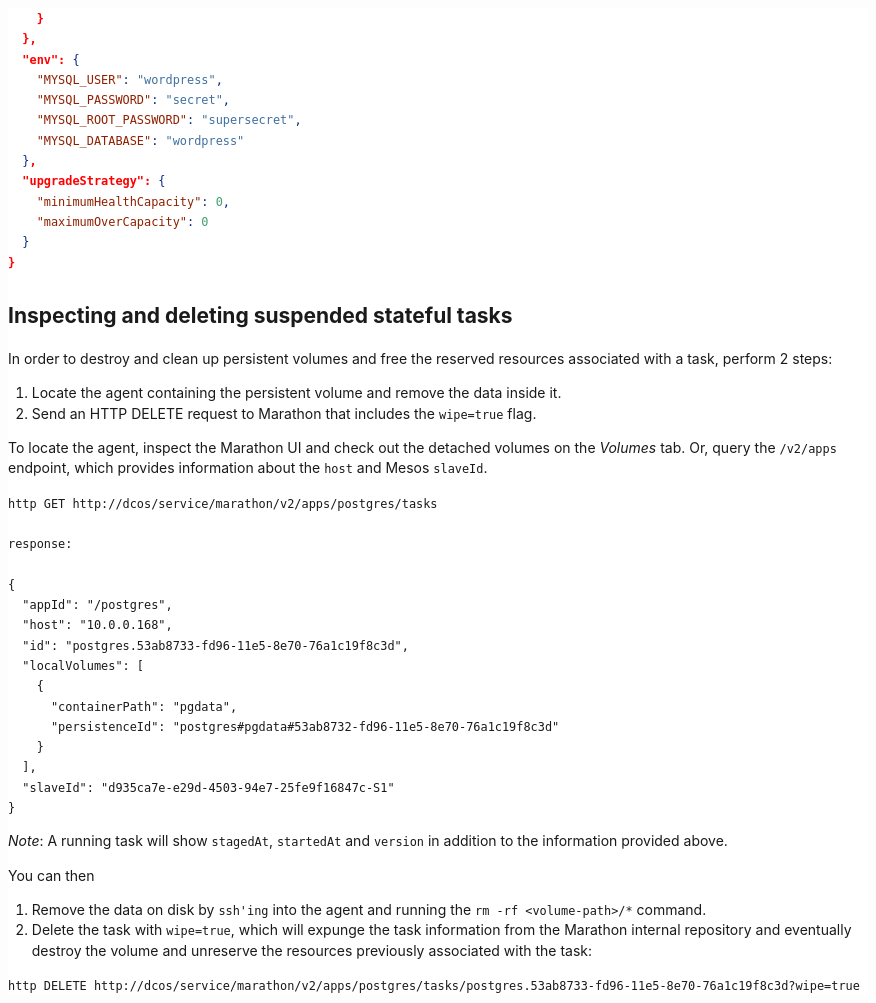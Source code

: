 ```json
    }
  },
  "env": {
    "MYSQL_USER": "wordpress",
    "MYSQL_PASSWORD": "secret",
    "MYSQL_ROOT_PASSWORD": "supersecret",
    "MYSQL_DATABASE": "wordpress"
  },
  "upgradeStrategy": {
    "minimumHealthCapacity": 0,
    "maximumOverCapacity": 0
  }
}
```

## Inspecting and deleting suspended stateful tasks

In order to destroy and clean up persistent volumes and free the reserved resources associated with a task, perform 2 steps:

1. Locate the agent containing the persistent volume and remove the data inside it.
1. Send an HTTP DELETE request to Marathon that includes the `wipe=true` flag.

To locate the agent, inspect the Marathon UI and check out the detached volumes on the _Volumes_ tab. Or, query the `/v2/apps` endpoint, which provides information about the `host` and Mesos `slaveId`.

```
http GET http://dcos/service/marathon/v2/apps/postgres/tasks

response:

{
  "appId": "/postgres", 
  "host": "10.0.0.168", 
  "id": "postgres.53ab8733-fd96-11e5-8e70-76a1c19f8c3d", 
  "localVolumes": [
    {
      "containerPath": "pgdata", 
      "persistenceId": "postgres#pgdata#53ab8732-fd96-11e5-8e70-76a1c19f8c3d"
    }
  ], 
  "slaveId": "d935ca7e-e29d-4503-94e7-25fe9f16847c-S1"
}
```

_Note_: A running task will show `stagedAt`, `startedAt` and `version` in addition to the information provided above.

You can then

1. Remove the data on disk by `ssh'ing` into the agent and running the `rm -rf <volume-path>/*` command.
1. Delete the task with `wipe=true`, which will expunge the task information from the Marathon internal repository and eventually destroy the volume and unreserve the resources previously associated with the task:
```
http DELETE http://dcos/service/marathon/v2/apps/postgres/tasks/postgres.53ab8733-fd96-11e5-8e70-76a1c19f8c3d?wipe=true
```

